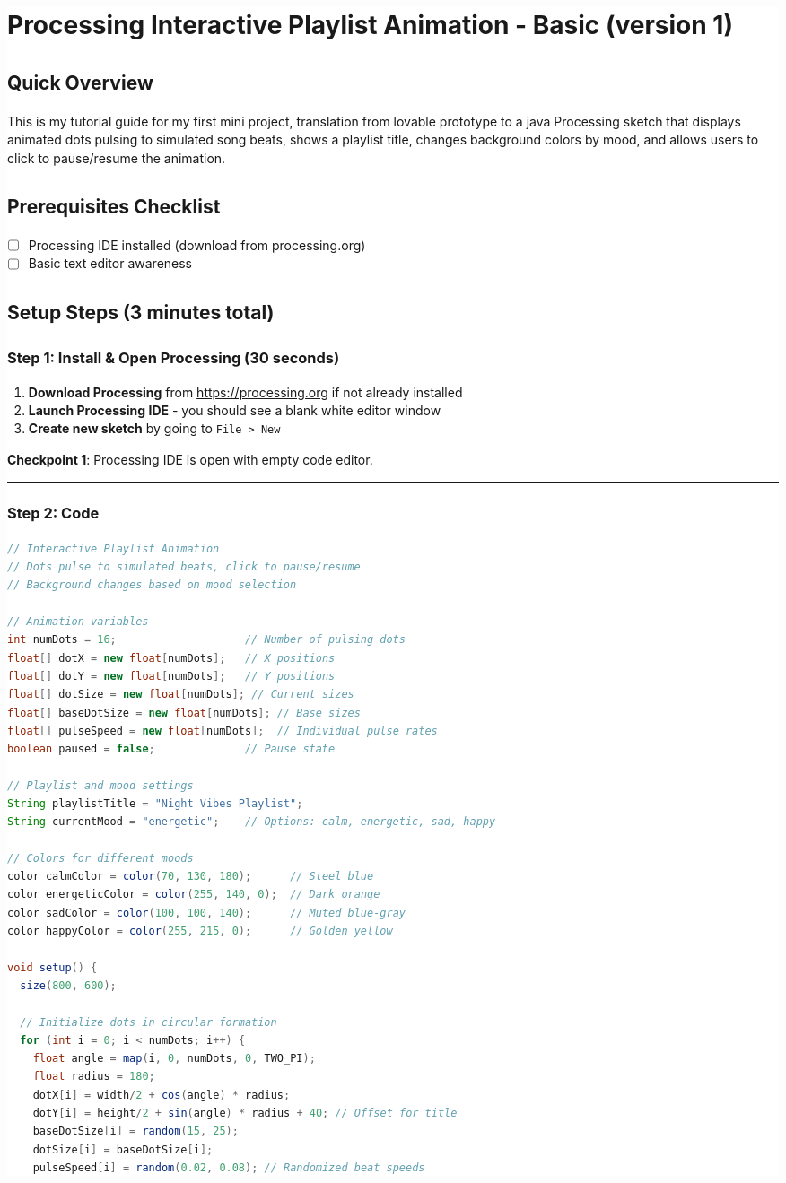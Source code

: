 # Processing Interactive Playlist Animation - Basic  (version 1)

## Quick Overview
This is my tutorial guide for my first mini project, translation from lovable prototype to a java Processing sketch that displays animated dots pulsing to simulated song beats, shows a playlist title, changes background colors by mood, and allows users to click to pause/resume the animation.

## Prerequisites Checklist
- [ ] Processing IDE installed (download from processing.org)
- [ ] Basic text editor awareness

## Setup Steps (3 minutes total)

### Step 1: Install & Open Processing (30 seconds)
1. **Download Processing** from https://processing.org if not already installed
2. **Launch Processing IDE** - you should see a blank white editor window
3. **Create new sketch** by going to `File > New`

**Checkpoint 1**: Processing IDE is open with empty code editor.

---

### Step 2: Code

```java
// Interactive Playlist Animation
// Dots pulse to simulated beats, click to pause/resume
// Background changes based on mood selection

// Animation variables
int numDots = 16;                    // Number of pulsing dots
float[] dotX = new float[numDots];   // X positions
float[] dotY = new float[numDots];   // Y positions  
float[] dotSize = new float[numDots]; // Current sizes
float[] baseDotSize = new float[numDots]; // Base sizes
float[] pulseSpeed = new float[numDots];  // Individual pulse rates
boolean paused = false;              // Pause state

// Playlist and mood settings
String playlistTitle = "Night Vibes Playlist";
String currentMood = "energetic";    // Options: calm, energetic, sad, happy

// Colors for different moods
color calmColor = color(70, 130, 180);      // Steel blue
color energeticColor = color(255, 140, 0);  // Dark orange
color sadColor = color(100, 100, 140);      // Muted blue-gray
color happyColor = color(255, 215, 0);      // Golden yellow

void setup() {
  size(800, 600);
  
  // Initialize dots in circular formation
  for (int i = 0; i < numDots; i++) {
    float angle = map(i, 0, numDots, 0, TWO_PI);
    float radius = 180;
    dotX[i] = width/2 + cos(angle) * radius;
    dotY[i] = height/2 + sin(angle) * radius + 40; // Offset for title
    baseDotSize[i] = random(15, 25);
    dotSize[i] = baseDotSize[i];
    pulseSpeed[i] = random(0.02, 0.08); // Randomized beat speeds
```